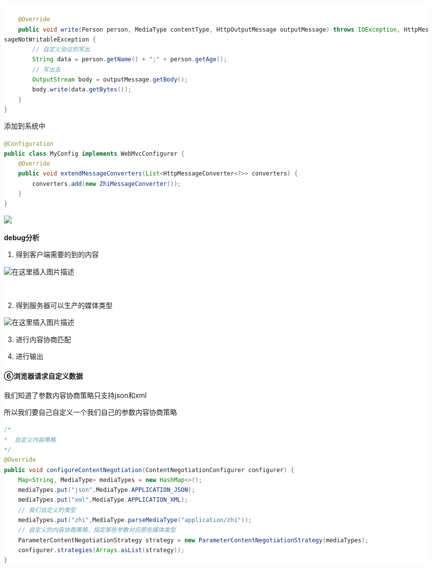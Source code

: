 ```java

    @Override
    public void write(Person person, MediaType contentType, HttpOutputMessage outputMessage) throws IOException, HttpMessageNotWritableException {
        // 自定义协议的写出
        String data = person.getName() + ";" + person.getAge();
        // 写出去
        OutputStream body = outputMessage.getBody();
        body.write(data.getBytes());
    }
}
```

添加到系统中

```java
@Configuration
public class MyConfig implements WebMvcConfigurer {
    @Override
    public void extendMessageConverters(List<HttpMessageConverter<?>> converters) {
        converters.add(new ZhiMessageConverter());
    }
}
```

![](https://img-blog.csdnimg.cn/20210717152832975.png?x-oss-process=image/watermark,type_ZmFuZ3poZW5naGVpdGk,shadow_10,text_aHR0cHM6Ly9ibG9nLmNzZG4ubmV0L3dlaXhpbl80NjkyMzAxNA==,size_16,color_FFFFFF,t_70)




**debug分析**

1.  得到客户端需要的到的内容

![在这里插入图片描述](https://img-blog.csdnimg.cn/20210717152843221.png)


​    

2.  得到服务器可以生产的媒体类型

![在这里插入图片描述](https://img-blog.csdnimg.cn/20210717152852544.png?x-oss-process=image/watermark,type_ZmFuZ3poZW5naGVpdGk,shadow_10,text_aHR0cHM6Ly9ibG9nLmNzZG4ubmV0L3dlaXhpbl80NjkyMzAxNA==,size_16,color_FFFFFF,t_70)

3.  进行内容协商匹配

4.  进行输出



#### ⑥浏览器请求自定义数据

我们知道了参数内容协商策略只支持json和xml

所以我们要自己自定义一个我们自己的参数内容协商策略

```java
/*
*  自定义内容策略
*/
@Override
public void configureContentNegotiation(ContentNegotiationConfigurer configurer) {
    Map<String, MediaType> mediaTypes = new HashMap<>();
    mediaTypes.put("json",MediaType.APPLICATION_JSON);
    mediaTypes.put("xml",MediaType.APPLICATION_XML);
    // 我们自定义的类型
    mediaTypes.put("zhi",MediaType.parseMediaType("application/zhi"));
    // 自定义的内容协商策略，指定那些参数对应那些媒体类型
    ParameterContentNegotiationStrategy strategy = new ParameterContentNegotiationStrategy(mediaTypes);
    configurer.strategies(Arrays.asList(strategy));
}
```